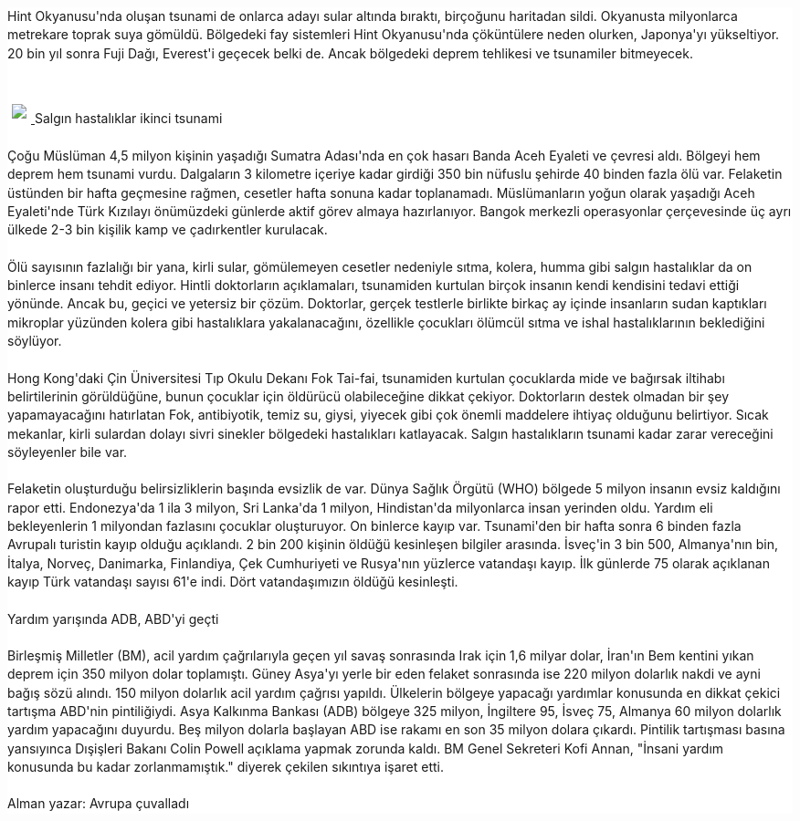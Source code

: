  Hint Okyanusu'nda oluşan tsunami de onlarca adayı sular altında bıraktı, birçoğunu haritadan sildi. Okyanusta milyonlarca metrekare toprak suya gömüldü. Bölgedeki fay sistemleri Hint Okyanusu'nda çöküntülere neden olurken, Japonya'yı yükseltiyor. 20 bin yıl sonra Fuji Dağı, Everest'i geçecek belki de. Ancak bölgedeki deprem tehlikesi ve tsunamiler bitmeyecek.
 <br/>
 <br/>
 <a href="fotograf.php?catid=1" target="_blank">
  <br/>
  <img border="0" hspace="5" src="/web/20150703022426im_/http://www.aksiyon.com.tr/kapak/fotograf/banner/1.jpg" vspace="5"/>
 </a>
 Salgın hastalıklar ikinci tsunami
 <br/>
 <br/>
 Çoğu Müslüman 4,5 milyon kişinin yaşadığı Sumatra Adası'nda en çok hasarı Banda Aceh Eyaleti ve çevresi aldı. Bölgeyi hem deprem hem tsunami vurdu. Dalgaların 3 kilometre içeriye kadar girdiği 350 bin nüfuslu şehirde 40 binden fazla ölü var. Felaketin üstünden bir hafta geçmesine rağmen, cesetler hafta sonuna kadar toplanamadı. Müslümanların yoğun olarak yaşadığı Aceh Eyaleti'nde Türk Kızılayı önümüzdeki günlerde aktif görev almaya hazırlanıyor. Bangok merkezli operasyonlar çerçevesinde üç ayrı ülkede 2-3 bin kişilik kamp ve çadırkentler kurulacak.
 <br/>
 <br/>
 Ölü sayısının fazlalığı bir yana, kirli sular, gömülemeyen cesetler nedeniyle sıtma, kolera, humma gibi salgın hastalıklar da on binlerce insanı tehdit ediyor. Hintli doktorların açıklamaları, tsunamiden kurtulan birçok insanın kendi kendisini tedavi ettiği yönünde. Ancak bu, geçici ve yetersiz bir çözüm. Doktorlar, gerçek testlerle birlikte birkaç ay içinde insanların sudan kaptıkları mikroplar yüzünden kolera gibi hastalıklara yakalanacağını, özellikle çocukları ölümcül sıtma ve ishal hastalıklarının beklediğini söylüyor.
 <br/>
 <br/>
 Hong Kong'daki Çin Üniversitesi Tıp Okulu Dekanı Fok Tai-fai, tsunamiden kurtulan çocuklarda mide ve bağırsak iltihabı belirtilerinin görüldüğüne, bunun çocuklar için öldürücü olabileceğine dikkat çekiyor. Doktorların destek olmadan bir şey yapamayacağını hatırlatan Fok, antibiyotik, temiz su, giysi, yiyecek gibi çok önemli maddelere ihtiyaç olduğunu belirtiyor. Sıcak mekanlar, kirli sulardan dolayı sivri sinekler bölgedeki hastalıkları katlayacak. Salgın hastalıkların tsunami kadar zarar vereceğini söyleyenler bile var.
 <br/>
 <br/>
 Felaketin oluşturduğu belirsizliklerin başında evsizlik de var. Dünya Sağlık Örgütü (WHO) bölgede 5 milyon insanın evsiz kaldığını rapor etti. Endonezya'da 1 ila 3 milyon, Sri Lanka'da 1 milyon, Hindistan'da milyonlarca insan yerinden oldu. Yardım eli bekleyenlerin 1 milyondan fazlasını çocuklar oluşturuyor. On binlerce kayıp var. Tsunami'den bir hafta sonra 6 binden fazla Avrupalı turistin kayıp olduğu açıklandı. 2 bin 200 kişinin öldüğü kesinleşen bilgiler arasında. İsveç'in 3 bin 500, Almanya'nın bin, İtalya, Norveç, Danimarka, Finlandiya, Çek Cumhuriyeti ve Rusya'nın yüzlerce vatandaşı kayıp. İlk günlerde 75 olarak açıklanan kayıp Türk vatandaşı sayısı 61'e indi. Dört vatandaşımızın öldüğü kesinleşti.
 <br/>
 <br/>
 Yardım yarışında ADB, ABD'yi geçti
 <br/>
 <br/>
 Birleşmiş Milletler (BM), acil yardım çağrılarıyla geçen yıl savaş sonrasında Irak için 1,6 milyar dolar, İran'ın Bem kentini yıkan deprem için 350 milyon dolar toplamıştı. Güney Asya'yı yerle bir eden felaket sonrasında ise 220 milyon dolarlık nakdi ve ayni bağış sözü alındı. 150 milyon dolarlık acil yardım çağrısı yapıldı. Ülkelerin bölgeye yapacağı yardımlar konusunda en dikkat çekici tartışma ABD'nin pintiliğiydi. Asya Kalkınma Bankası (ADB) bölgeye 325 milyon, İngiltere 95, İsveç 75, Almanya 60 milyon dolarlık yardım yapacağını duyurdu. Beş milyon dolarla başlayan ABD ise rakamı en son 35 milyon dolara çıkardı. Pintilik tartışması basına yansıyınca Dışişleri Bakanı Colin Powell açıklama yapmak zorunda kaldı. BM Genel Sekreteri Kofi Annan, "İnsani yardım konusunda bu kadar zorlanmamıştık." diyerek çekilen sıkıntıya işaret etti.
 <br/>
 <br/>
 Alman yazar: Avrupa çuvalladı
 <br/>